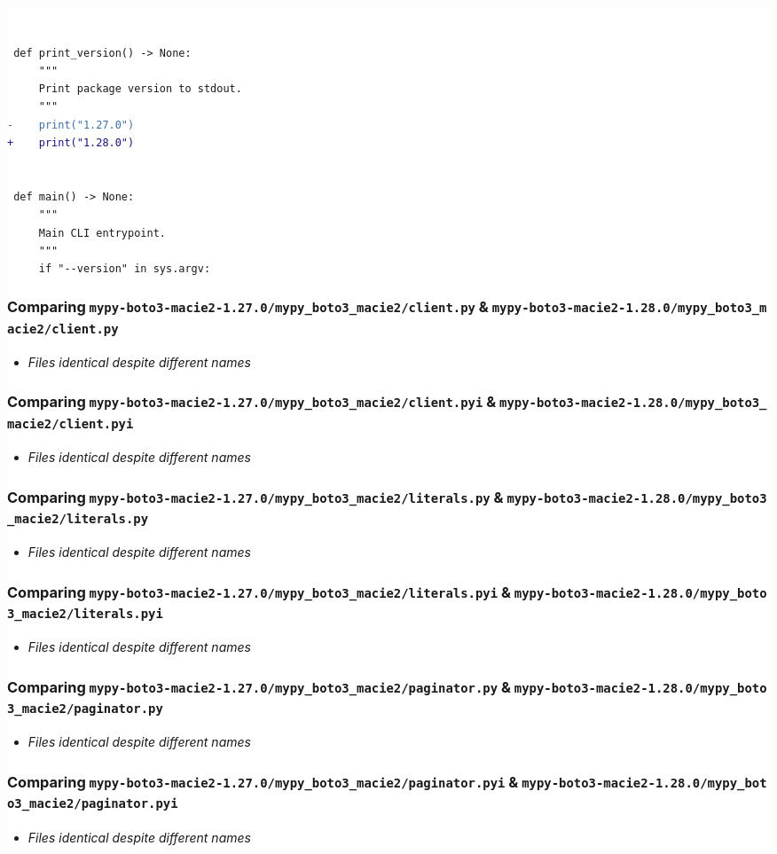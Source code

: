 ```diff
 
 
 def print_version() -> None:
     """
     Print package version to stdout.
     """
-    print("1.27.0")
+    print("1.28.0")
 
 
 def main() -> None:
     """
     Main CLI entrypoint.
     """
     if "--version" in sys.argv:
```

### Comparing `mypy-boto3-macie2-1.27.0/mypy_boto3_macie2/client.py` & `mypy-boto3-macie2-1.28.0/mypy_boto3_macie2/client.py`

 * *Files identical despite different names*

### Comparing `mypy-boto3-macie2-1.27.0/mypy_boto3_macie2/client.pyi` & `mypy-boto3-macie2-1.28.0/mypy_boto3_macie2/client.pyi`

 * *Files identical despite different names*

### Comparing `mypy-boto3-macie2-1.27.0/mypy_boto3_macie2/literals.py` & `mypy-boto3-macie2-1.28.0/mypy_boto3_macie2/literals.py`

 * *Files identical despite different names*

### Comparing `mypy-boto3-macie2-1.27.0/mypy_boto3_macie2/literals.pyi` & `mypy-boto3-macie2-1.28.0/mypy_boto3_macie2/literals.pyi`

 * *Files identical despite different names*

### Comparing `mypy-boto3-macie2-1.27.0/mypy_boto3_macie2/paginator.py` & `mypy-boto3-macie2-1.28.0/mypy_boto3_macie2/paginator.py`

 * *Files identical despite different names*

### Comparing `mypy-boto3-macie2-1.27.0/mypy_boto3_macie2/paginator.pyi` & `mypy-boto3-macie2-1.28.0/mypy_boto3_macie2/paginator.pyi`

 * *Files identical despite different names*
